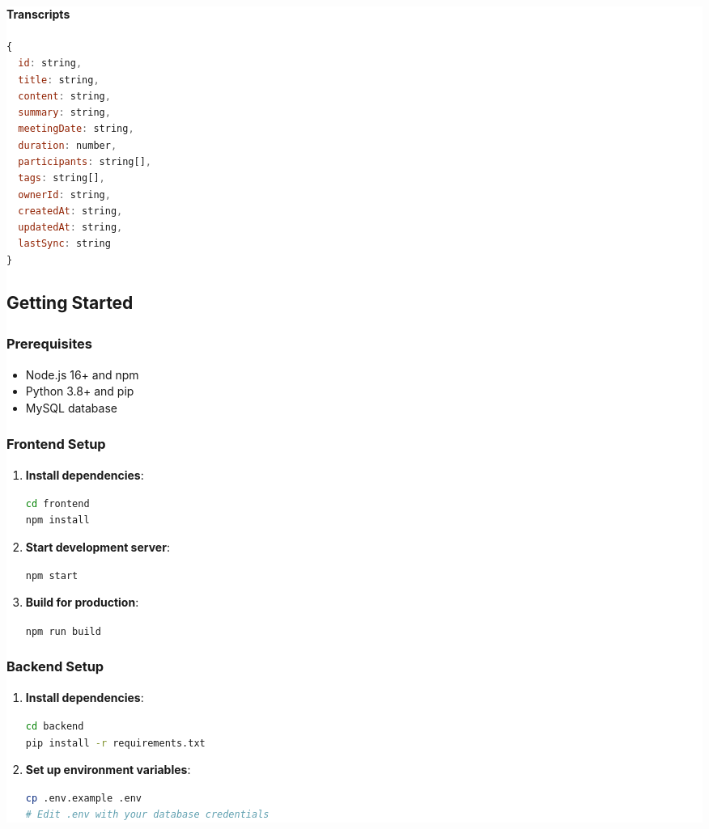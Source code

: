 #### Transcripts
```javascript
{
  id: string,
  title: string,
  content: string,
  summary: string,
  meetingDate: string,
  duration: number,
  participants: string[],
  tags: string[],
  ownerId: string,
  createdAt: string,
  updatedAt: string,
  lastSync: string
}
```

## Getting Started

### Prerequisites

- Node.js 16+ and npm
- Python 3.8+ and pip
- MySQL database

### Frontend Setup

1. **Install dependencies**:
   ```bash
   cd frontend
   npm install
   ```

2. **Start development server**:
   ```bash
   npm start
   ```

3. **Build for production**:
   ```bash
   npm run build
   ```

### Backend Setup

1. **Install dependencies**:
   ```bash
   cd backend
   pip install -r requirements.txt
   ```

2. **Set up environment variables**:
   ```bash
   cp .env.example .env
   # Edit .env with your database credentials
   ```
